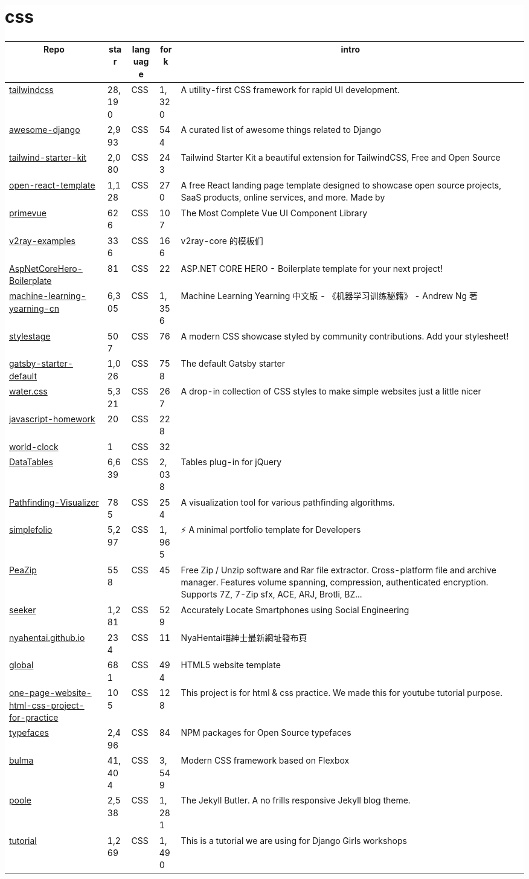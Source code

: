 
# css

Repo|star|language|fork|intro
-|-|-|-|-
[tailwindcss](https://github.com/tailwindlabs/tailwindcss)|28,190|CSS|1,320|A utility-first CSS framework for rapid UI development.
[awesome-django](https://github.com/wsvincent/awesome-django)|2,993|CSS|544|A curated list of awesome things related to Django
[tailwind-starter-kit](https://github.com/creativetimofficial/tailwind-starter-kit)|2,080|CSS|243|Tailwind Starter Kit a beautiful extension for TailwindCSS, Free and Open Source
[open-react-template](https://github.com/cruip/open-react-template)|1,128|CSS|270|A free React landing page template designed to showcase open source projects, SaaS products, online services, and more. Made by
[primevue](https://github.com/primefaces/primevue)|626|CSS|107|The Most Complete Vue UI Component Library
[v2ray-examples](https://github.com/v2fly/v2ray-examples)|336|CSS|166|v2ray-core 的模板们
[AspNetCoreHero-Boilerplate](https://github.com/iammukeshm/AspNetCoreHero-Boilerplate)|81|CSS|22|ASP.NET CORE HERO - Boilerplate template for your next project!
[machine-learning-yearning-cn](https://github.com/deeplearning-ai/machine-learning-yearning-cn)|6,305|CSS|1,356|Machine Learning Yearning 中文版 - 《机器学习训练秘籍》 - Andrew Ng 著
[stylestage](https://github.com/5t3ph/stylestage)|507|CSS|76|A modern CSS showcase styled by community contributions. Add your stylesheet!
[gatsby-starter-default](https://github.com/gatsbyjs/gatsby-starter-default)|1,026|CSS|758|The default Gatsby starter
[water.css](https://github.com/kognise/water.css)|5,321|CSS|267|A drop-in collection of CSS styles to make simple websites just a little nicer
[javascript-homework](https://github.com/goitacademy/javascript-homework)|20|CSS|228|
[world-clock](https://github.com/technojam/world-clock)|1|CSS|32|
[DataTables](https://github.com/DataTables/DataTables)|6,639|CSS|2,038|Tables plug-in for jQuery
[Pathfinding-Visualizer](https://github.com/clementmihailescu/Pathfinding-Visualizer)|785|CSS|254|A visualization tool for various pathfinding algorithms.
[simplefolio](https://github.com/cobidev/simplefolio)|5,297|CSS|1,965|⚡️ A minimal portfolio template for Developers
[PeaZip](https://github.com/peazip/PeaZip)|558|CSS|45|Free Zip / Unzip software and Rar file extractor. Cross-platform file and archive manager. Features volume spanning, compression, authenticated encryption. Supports 7Z, 7-Zip sfx, ACE, ARJ, Brotli, BZ...
[seeker](https://github.com/thewhiteh4t/seeker)|1,281|CSS|529|Accurately Locate Smartphones using Social Engineering
[nyahentai.github.io](https://github.com/nyahentai/nyahentai.github.io)|234|CSS|11|NyaHentai喵紳士最新網址發布頁
[global](https://github.com/BuckyMaler/global)|681|CSS|494|HTML5 website template
[one-page-website-html-css-project-for-practice](https://github.com/WebCifar/one-page-website-html-css-project-for-practice)|105|CSS|128|This project is for html & css practice. We made this for youtube tutorial purpose.
[typefaces](https://github.com/KyleAMathews/typefaces)|2,496|CSS|84|NPM packages for Open Source typefaces
[bulma](https://github.com/jgthms/bulma)|41,404|CSS|3,549|Modern CSS framework based on Flexbox
[poole](https://github.com/poole/poole)|2,538|CSS|1,281|The Jekyll Butler. A no frills responsive Jekyll blog theme.
[tutorial](https://github.com/DjangoGirls/tutorial)|1,269|CSS|1,490|This is a tutorial we are using for Django Girls workshops
